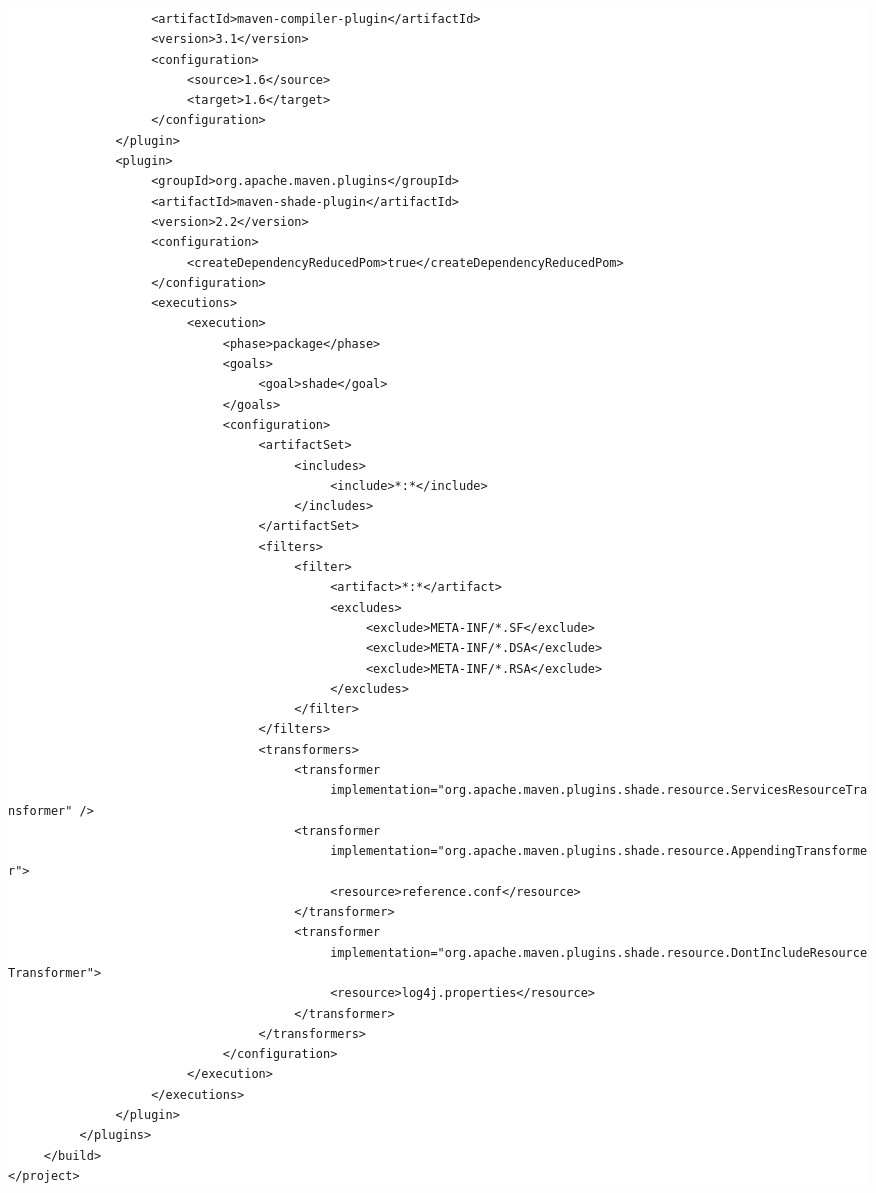 ```
                    <artifactId>maven-compiler-plugin</artifactId>
                    <version>3.1</version>
                    <configuration>
                         <source>1.6</source>
                         <target>1.6</target>
                    </configuration>
               </plugin>
               <plugin>
                    <groupId>org.apache.maven.plugins</groupId>
                    <artifactId>maven-shade-plugin</artifactId>
                    <version>2.2</version>
                    <configuration>
                         <createDependencyReducedPom>true</createDependencyReducedPom>
                    </configuration>
                    <executions>
                         <execution>
                              <phase>package</phase>
                              <goals>
                                   <goal>shade</goal>
                              </goals>
                              <configuration>
                                   <artifactSet>
                                        <includes>
                                             <include>*:*</include>
                                        </includes>
                                   </artifactSet>
                                   <filters>
                                        <filter>
                                             <artifact>*:*</artifact>
                                             <excludes>
                                                  <exclude>META-INF/*.SF</exclude>
                                                  <exclude>META-INF/*.DSA</exclude>
                                                  <exclude>META-INF/*.RSA</exclude>
                                             </excludes>
                                        </filter>
                                   </filters>
                                   <transformers>
                                        <transformer
                                             implementation="org.apache.maven.plugins.shade.resource.ServicesResourceTransformer" />
                                        <transformer
                                             implementation="org.apache.maven.plugins.shade.resource.AppendingTransformer">
                                             <resource>reference.conf</resource>
                                        </transformer>
                                        <transformer
                                             implementation="org.apache.maven.plugins.shade.resource.DontIncludeResourceTransformer">
                                             <resource>log4j.properties</resource>
                                        </transformer>
                                   </transformers>
                              </configuration>
                         </execution>
                    </executions>
               </plugin>
          </plugins>
     </build>
</project>

```
